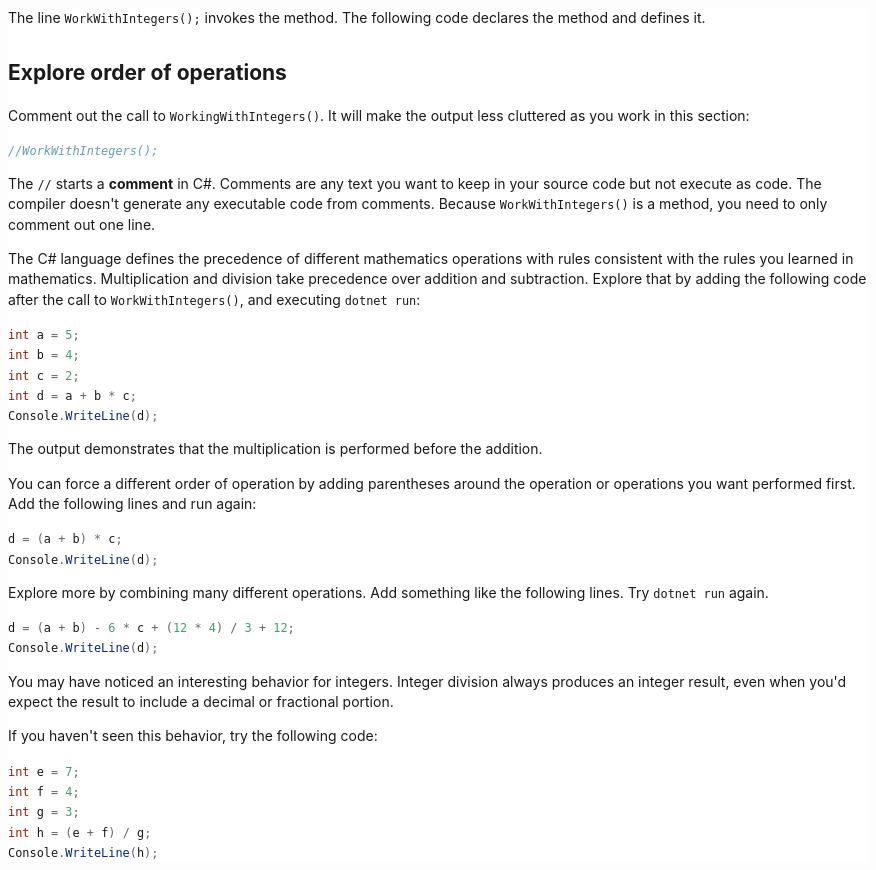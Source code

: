 The line `WorkWithIntegers();` invokes the method. The following code declares the method and defines it.

## Explore order of operations

Comment out the call to `WorkingWithIntegers()`. It will make the output less cluttered as you work in this section:

```csharp
//WorkWithIntegers();
```

The `//` starts a **comment** in C#. Comments are any text you want to keep in your source code but not execute as code. The compiler doesn't generate any executable code from comments. Because `WorkWithIntegers()` is a method, you need to only comment out one line.

The C# language defines the precedence of different mathematics operations with rules consistent with the rules you learned in mathematics. Multiplication and division take precedence over addition and subtraction. Explore that by adding the following code after the call to `WorkWithIntegers()`, and executing `dotnet run`:

```csharp
int a = 5;
int b = 4;
int c = 2;
int d = a + b * c;
Console.WriteLine(d);
 ```

The output demonstrates that the multiplication is performed before the addition.

You can force a different order of operation by adding parentheses around the operation or operations you want performed first. Add the following lines and run again:

```csharp
d = (a + b) * c;
Console.WriteLine(d);
```

Explore more by combining many different operations. Add something like the following lines. Try `dotnet run` again.

```csharp
d = (a + b) - 6 * c + (12 * 4) / 3 + 12;
Console.WriteLine(d);
```

You may have noticed an interesting behavior for integers. Integer division always produces an integer result, even when you'd expect the result to include a decimal or fractional portion.

If you haven't seen this behavior, try the following code:

```csharp
int e = 7;
int f = 4;
int g = 3;
int h = (e + f) / g;
Console.WriteLine(h);
```
